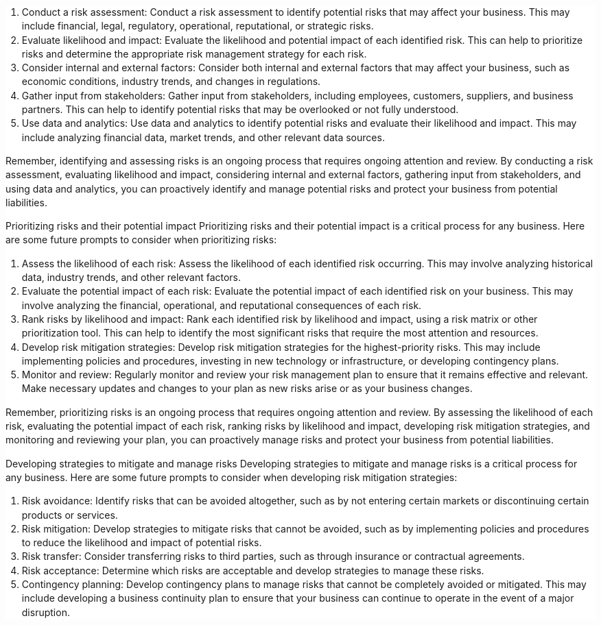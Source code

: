 1. Conduct a risk assessment: Conduct a risk assessment to identify potential risks that may affect your business. This may include financial, legal, regulatory, operational, reputational, or strategic risks.
2. Evaluate likelihood and impact: Evaluate the likelihood and potential impact of each identified risk. This can help to prioritize risks and determine the appropriate risk management strategy for each risk.
3. Consider internal and external factors: Consider both internal and external factors that may affect your business, such as economic conditions, industry trends, and changes in regulations.
4. Gather input from stakeholders: Gather input from stakeholders, including employees, customers, suppliers, and business partners. This can help to identify potential risks that may be overlooked or not fully understood.
5. Use data and analytics: Use data and analytics to identify potential risks and evaluate their likelihood and impact. This may include analyzing financial data, market trends, and other relevant data sources.

Remember, identifying and assessing risks is an ongoing process that requires ongoing attention and review. By conducting a risk assessment, evaluating likelihood and impact, considering internal and external factors, gathering input from stakeholders, and using data and analytics, you can proactively identify and manage potential risks and protect your business from potential liabilities.


Prioritizing risks and their potential impact
Prioritizing risks and their potential impact is a critical process for any business. Here are some future prompts to consider when prioritizing risks:

1. Assess the likelihood of each risk: Assess the likelihood of each identified risk occurring. This may involve analyzing historical data, industry trends, and other relevant factors.
2. Evaluate the potential impact of each risk: Evaluate the potential impact of each identified risk on your business. This may involve analyzing the financial, operational, and reputational consequences of each risk.
3. Rank risks by likelihood and impact: Rank each identified risk by likelihood and impact, using a risk matrix or other prioritization tool. This can help to identify the most significant risks that require the most attention and resources.
4. Develop risk mitigation strategies: Develop risk mitigation strategies for the highest-priority risks. This may include implementing policies and procedures, investing in new technology or infrastructure, or developing contingency plans.
5. Monitor and review: Regularly monitor and review your risk management plan to ensure that it remains effective and relevant. Make necessary updates and changes to your plan as new risks arise or as your business changes.

Remember, prioritizing risks is an ongoing process that requires ongoing attention and review. By assessing the likelihood of each risk, evaluating the potential impact of each risk, ranking risks by likelihood and impact, developing risk mitigation strategies, and monitoring and reviewing your plan, you can proactively manage risks and protect your business from potential liabilities.


Developing strategies to mitigate and manage risks
Developing strategies to mitigate and manage risks is a critical process for any business. Here are some future prompts to consider when developing risk mitigation strategies:

1. Risk avoidance: Identify risks that can be avoided altogether, such as by not entering certain markets or discontinuing certain products or services.
2. Risk mitigation: Develop strategies to mitigate risks that cannot be avoided, such as by implementing policies and procedures to reduce the likelihood and impact of potential risks.
3. Risk transfer: Consider transferring risks to third parties, such as through insurance or contractual agreements.
4. Risk acceptance: Determine which risks are acceptable and develop strategies to manage these risks.
5. Contingency planning: Develop contingency plans to manage risks that cannot be completely avoided or mitigated. This may include developing a business continuity plan to ensure that your business can continue to operate in the event of a major disruption.

